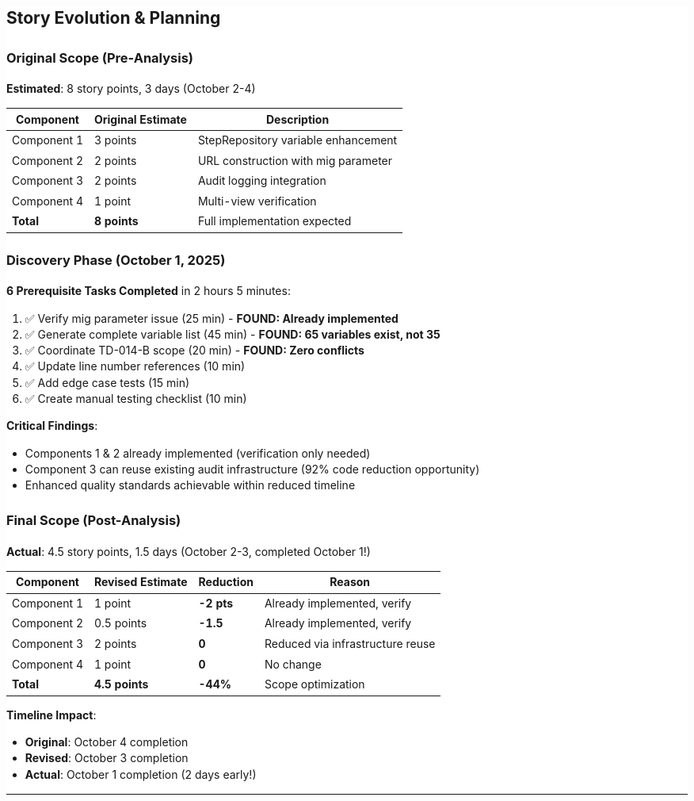 ## Story Evolution & Planning

### Original Scope (Pre-Analysis)

**Estimated**: 8 story points, 3 days (October 2-4)

| Component   | Original Estimate | Description                         |
| ----------- | ----------------- | ----------------------------------- |
| Component 1 | 3 points          | StepRepository variable enhancement |
| Component 2 | 2 points          | URL construction with mig parameter |
| Component 3 | 2 points          | Audit logging integration           |
| Component 4 | 1 point           | Multi-view verification             |
| **Total**   | **8 points**      | Full implementation expected        |

### Discovery Phase (October 1, 2025)

**6 Prerequisite Tasks Completed** in 2 hours 5 minutes:

1. ✅ Verify mig parameter issue (25 min) - **FOUND: Already implemented**
2. ✅ Generate complete variable list (45 min) - **FOUND: 65 variables exist, not 35**
3. ✅ Coordinate TD-014-B scope (20 min) - **FOUND: Zero conflicts**
4. ✅ Update line number references (10 min)
5. ✅ Add edge case tests (15 min)
6. ✅ Create manual testing checklist (10 min)

**Critical Findings**:

- Components 1 & 2 already implemented (verification only needed)
- Component 3 can reuse existing audit infrastructure (92% code reduction opportunity)
- Enhanced quality standards achievable within reduced timeline

### Final Scope (Post-Analysis)

**Actual**: 4.5 story points, 1.5 days (October 2-3, completed October 1!)

| Component   | Revised Estimate | Reduction  | Reason                           |
| ----------- | ---------------- | ---------- | -------------------------------- |
| Component 1 | 1 point          | **-2 pts** | Already implemented, verify      |
| Component 2 | 0.5 points       | **-1.5**   | Already implemented, verify      |
| Component 3 | 2 points         | **0**      | Reduced via infrastructure reuse |
| Component 4 | 1 point          | **0**      | No change                        |
| **Total**   | **4.5 points**   | **-44%**   | Scope optimization               |

**Timeline Impact**:

- **Original**: October 4 completion
- **Revised**: October 3 completion
- **Actual**: October 1 completion (2 days early!)

---